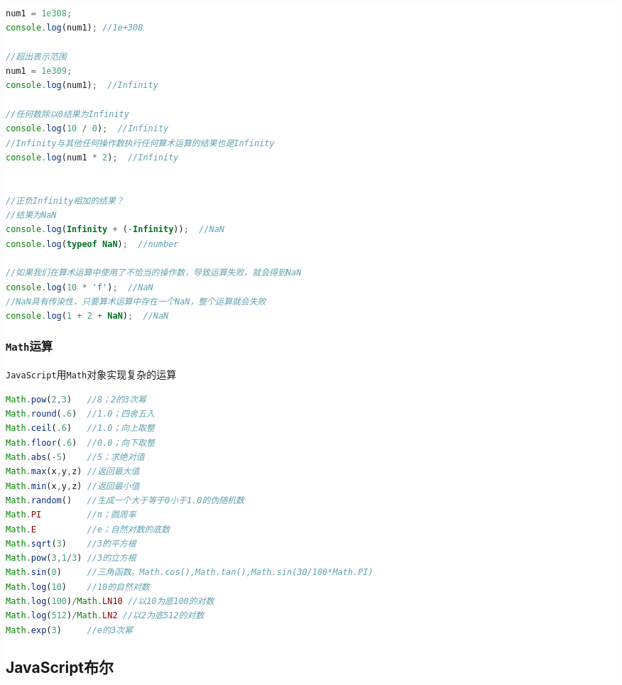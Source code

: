 
```js
num1 = 1e308;
console.log(num1); //1e+308

//超出表示范围
num1 = 1e309;
console.log(num1);  //Infinity

//任何数除以0结果为Infinity
console.log(10 / 0);  //Infinity
//Infinity与其他任何操作数执行任何算术运算的结果也是Infinity
console.log(num1 * 2);  //Infinity


//正负Infinity相加的结果？
//结果为NaN
console.log(Infinity + (-Infinity));  //NaN
console.log(typeof NaN);  //number

//如果我们在算术运算中使用了不恰当的操作数，导致运算失败，就会得到NaN
console.log(10 * 'f');  //NaN
//NaN具有传染性，只要算术运算中存在一个NaN，整个运算就会失败
console.log(1 + 2 + NaN);  //NaN
```


### `Math`运算

`JavaScript`用`Math`对象实现复杂的运算

```js
Math.pow(2,3)   //8；2的3次幂
Math.round(.6)  //1.0；四舍五入
Math.ceil(.6)   //1.0；向上取整
Math.floor(.6)  //0.0；向下取整
Math.abs(-5)    //5；求绝对值
Math.max(x,y,z) //返回最大值
Math.min(x,y,z) //返回最小值
Math.random()   //生成一个大于等于0小于1.0的伪随机数
Math.PI         //π；圆周率
Math.E          //e；自然对数的底数
Math.sqrt(3)    //3的平方根
Math.pow(3,1/3) //3的立方根
Math.sin(0)     //三角函数。Math.cos(),Math.tan(),Math.sin(30/180*Math.PI)
Math.log(10)    //10的自然对数
Math.log(100)/Math.LN10 //以10为底100的对数
Math.log(512)/Math.LN2 //以2为底512的对数
Math.exp(3)     //e的3次幂
```



## JavaScript布尔
